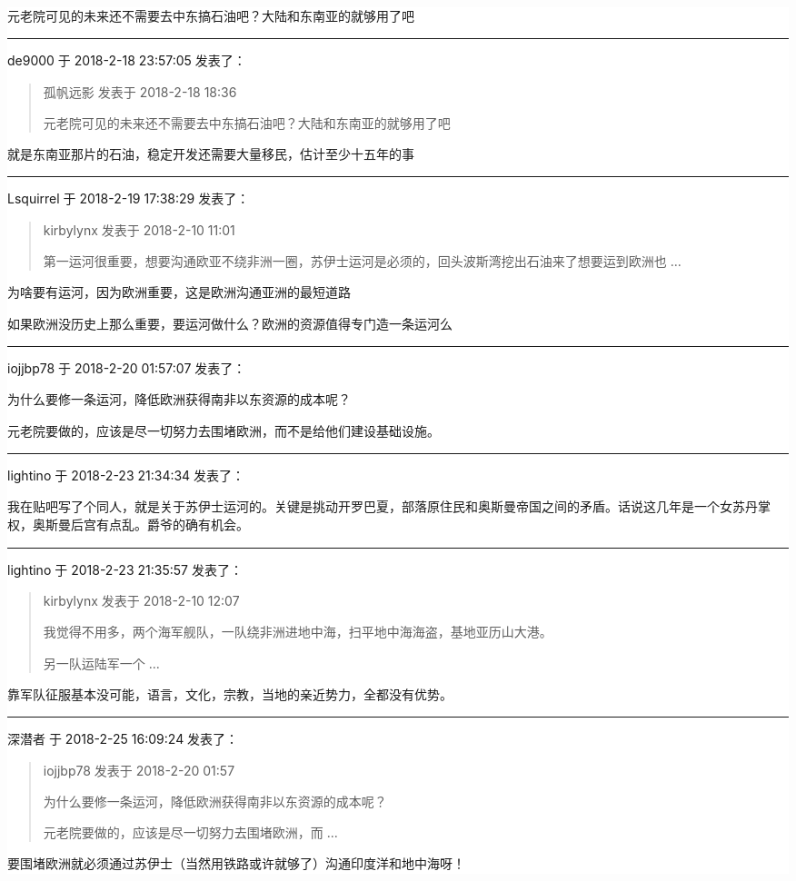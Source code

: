 元老院可见的未来还不需要去中东搞石油吧？大陆和东南亚的就够用了吧

---

de9000 于 2018-2-18 23:57:05 发表了：

> 孤帆远影 发表于 2018-2-18 18:36
>
> 元老院可见的未来还不需要去中东搞石油吧？大陆和东南亚的就够用了吧

就是东南亚那片的石油，稳定开发还需要大量移民，估计至少十五年的事

---

Lsquirrel 于 2018-2-19 17:38:29 发表了：

> kirbylynx 发表于 2018-2-10 11:01
>
> 第一运河很重要，想要沟通欧亚不绕非洲一圈，苏伊士运河是必须的，回头波斯湾挖出石油来了想要运到欧洲也 ...

为啥要有运河，因为欧洲重要，这是欧洲沟通亚洲的最短道路

如果欧洲没历史上那么重要，要运河做什么？欧洲的资源值得专门造一条运河么

---

iojjbp78 于 2018-2-20 01:57:07 发表了：

为什么要修一条运河，降低欧洲获得南非以东资源的成本呢？

元老院要做的，应该是尽一切努力去围堵欧洲，而不是给他们建设基础设施。

---

lightino 于 2018-2-23 21:34:34 发表了：

我在贴吧写了个同人，就是关于苏伊士运河的。关键是挑动开罗巴夏，部落原住民和奥斯曼帝国之间的矛盾。话说这几年是一个女苏丹掌权，奥斯曼后宫有点乱。爵爷的确有机会。

---

lightino 于 2018-2-23 21:35:57 发表了：

> kirbylynx 发表于 2018-2-10 12:07
>
> 我觉得不用多，两个海军舰队，一队绕非洲进地中海，扫平地中海海盗，基地亚历山大港。
>
> 另一队运陆军一个 ...

靠军队征服基本没可能，语言，文化，宗教，当地的亲近势力，全都没有优势。

---

深潜者 于 2018-2-25 16:09:24 发表了：

> iojjbp78 发表于 2018-2-20 01:57
>
> 为什么要修一条运河，降低欧洲获得南非以东资源的成本呢？
>
> 元老院要做的，应该是尽一切努力去围堵欧洲，而 ...

要围堵欧洲就必须通过苏伊士（当然用铁路或许就够了）沟通印度洋和地中海呀！
